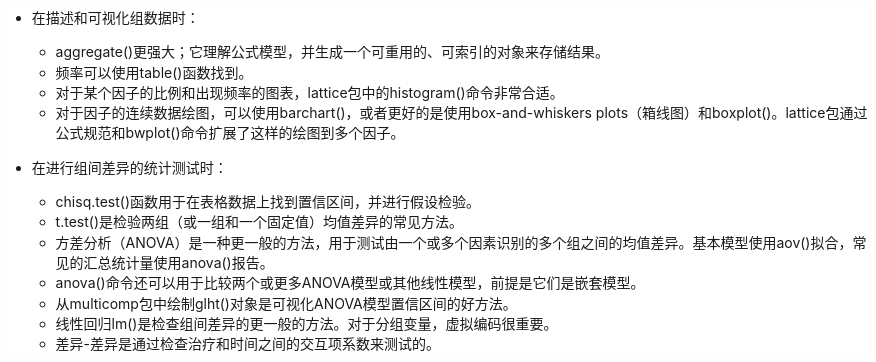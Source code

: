 - 在描述和可视化组数据时：

  - aggregate()更强大；它理解公式模型，并生成一个可重用的、可索引的对象来存储结果。
  - 频率可以使用table()函数找到。
  - 对于某个因子的比例和出现频率的图表，lattice包中的histogram()命令非常合适。
  - 对于因子的连续数据绘图，可以使用barchart()，或者更好的是使用box-and-whiskers plots（箱线图）和boxplot()。lattice包通过公式规范和bwplot()命令扩展了这样的绘图到多个因子。
- 在进行组间差异的统计测试时：
  - chisq.test()函数用于在表格数据上找到置信区间，并进行假设检验。
  - t.test()是检验两组（或一组和一个固定值）均值差异的常见方法。
  - 方差分析（ANOVA）是一种更一般的方法，用于测试由一个或多个因素识别的多个组之间的均值差异。基本模型使用aov()拟合，常见的汇总统计量使用anova()报告。
  - anova()命令还可以用于比较两个或更多ANOVA模型或其他线性模型，前提是它们是嵌套模型。
  - 从multicomp包中绘制glht()对象是可视化ANOVA模型置信区间的好方法。
  - 线性回归lm()是检查组间差异的更一般的方法。对于分组变量，虚拟编码很重要。
  - 差异-差异是通过检查治疗和时间之间的交互项系数来测试的。
